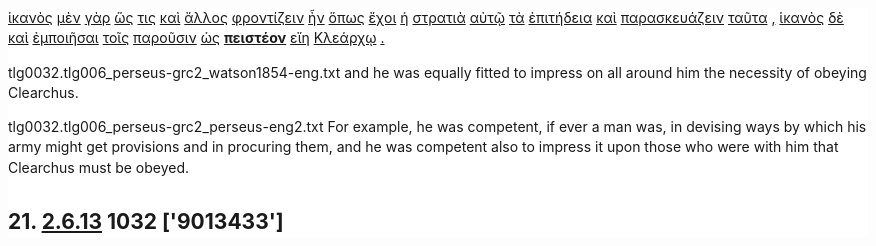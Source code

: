 [ἱκανὸς](https://atlas-test.fly.dev/morphology/lemmas/?lang=grc&q=ἱκανός "ἱκανός a-s---mn- becoming, befitting, sufficing") [μὲν](https://atlas-test.fly.dev/morphology/lemmas/?lang=grc&q=μέν "μέν d-------- on the one hand, on the other hand") [γὰρ](https://atlas-test.fly.dev/morphology/lemmas/?lang=grc&q=γάρ "γάρ d-------- for") [ὥς](https://atlas-test.fly.dev/morphology/lemmas/?lang=grc&q=ὡς "ὡς c-------- as, how") [τις](https://atlas-test.fly.dev/morphology/lemmas/?lang=grc&q=τις "τις a-s---cn- any one, any thing, some one, some thing") [καὶ](https://atlas-test.fly.dev/morphology/lemmas/?lang=grc&q=καί "καί b-------- and, also") [ἄλλος](https://atlas-test.fly.dev/morphology/lemmas/?lang=grc&q=ἄλλος "ἄλλος a-s---mn- other, another") [φροντίζειν](https://atlas-test.fly.dev/morphology/lemmas/?lang=grc&q=φροντίζω "φροντίζω v--pna--- to think, consider, reflect, take thought, have a care, give heed") [ἦν](https://atlas-test.fly.dev/morphology/lemmas/?lang=grc&q=εἰμί "εἰμί v3siia--- to be") [ὅπως](https://atlas-test.fly.dev/morphology/lemmas/?lang=grc&q=ὅπως "ὅπως c-------- how, that, in order that, as") [ἔχοι](https://atlas-test.fly.dev/morphology/lemmas/?lang=grc&q=ἔχω "ἔχω v3spoa--- have, hold; be able; (+ adv.) be; (mid.) cling to, be next to (+ gen.)") [ἡ](https://atlas-test.fly.dev/morphology/lemmas/?lang=grc&q=ὁ "ὁ l-s---fn- the") [στρατιὰ](https://atlas-test.fly.dev/morphology/lemmas/?lang=grc&q=στρατιά "στρατιά n-s---fn- army") [αὐτῷ](https://atlas-test.fly.dev/morphology/lemmas/?lang=grc&q=αὐτός "αὐτός p-s---cd- unemph. 3rd pers.pronoun; -self; [the] same") [τὰ](https://atlas-test.fly.dev/morphology/lemmas/?lang=grc&q=ὁ "ὁ l-p---na- the") [ἐπιτήδεια](https://atlas-test.fly.dev/morphology/lemmas/?lang=grc&q=ἐπιτήδειος "ἐπιτήδειος a-p---na- suitable; useful, necessary; deserving; associate") [καὶ](https://atlas-test.fly.dev/morphology/lemmas/?lang=grc&q=καί "καί b-------- and, also") [παρασκευάζειν](https://atlas-test.fly.dev/morphology/lemmas/?lang=grc&q=παρασκευάζω "παρασκευάζω v--pna--- to get ready, prepare") [ταῦτα](https://atlas-test.fly.dev/morphology/lemmas/?lang=grc&q=οὗτος "οὗτος a-p---na- this; that") [,](https://atlas-test.fly.dev/morphology/lemmas/?lang=grc&q=, ", u-------- NoDef") [ἱκανὸς](https://atlas-test.fly.dev/morphology/lemmas/?lang=grc&q=ἱκανός "ἱκανός a-s---mn- becoming, befitting, sufficing") [δὲ](https://atlas-test.fly.dev/morphology/lemmas/?lang=grc&q=δέ "δέ b-------- but") [καὶ](https://atlas-test.fly.dev/morphology/lemmas/?lang=grc&q=καί "καί b-------- and, also") [ἐμποιῆσαι](https://atlas-test.fly.dev/morphology/lemmas/?lang=grc&q=ἐμποιέω "ἐμποιέω v--ana--- to make in") [τοῖς](https://atlas-test.fly.dev/morphology/lemmas/?lang=grc&q=ὁ "ὁ l-p---md- the") [παροῦσιν](https://atlas-test.fly.dev/morphology/lemmas/?lang=grc&q=πάρειμι "πάρειμι v-pppamd- be present") [ὡς](https://atlas-test.fly.dev/morphology/lemmas/?lang=grc&q=ὡς "ὡς c-------- as, how") **[πειστέον](https://atlas-test.fly.dev/morphology/lemmas/?lang=grc&q=πείθω "πείθω a-s---nn- to prevail upon, win over, persuade")** [εἴη](https://atlas-test.fly.dev/morphology/lemmas/?lang=grc&q=εἰμί "εἰμί v3spoa--- to be") [Κλεάρχῳ](https://atlas-test.fly.dev/morphology/lemmas/?lang=grc&q=Κλέαρχος "Κλέαρχος n-s---md- Clearchus") [.](https://atlas-test.fly.dev/morphology/lemmas/?lang=grc&q=. ". u-------- NoDef") 


tlg0032.tlg006_perseus-grc2_watson1854-eng.txt and he was equally fitted to impress on all around him the necessity of obeying Clearchus. 

tlg0032.tlg006_perseus-grc2_perseus-eng2.txt For example, he was competent, if ever a man was, in devising ways by which his army might get provisions and in procuring them, and he was competent also to impress it upon those who were with him that Clearchus must be obeyed. 

## 21. [2.6.13](https://beyond-translation.perseus.org/reader/urn:cts:greekLit:tlg0032.tlg006.perseus-grc2:2.6.13?mode=syntax-trees) 1032 ['9013433']